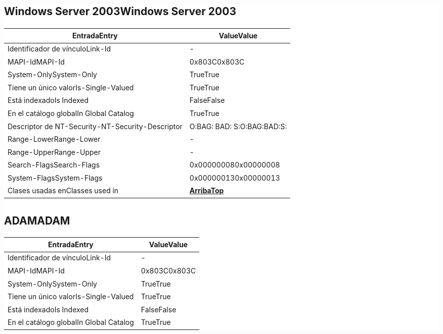 ## <a name="windows-server-2003"></a><span data-ttu-id="08f6c-158">Windows Server 2003</span><span class="sxs-lookup"><span data-stu-id="08f6c-158">Windows Server 2003</span></span>



| <span data-ttu-id="08f6c-159">Entrada</span><span class="sxs-lookup"><span data-stu-id="08f6c-159">Entry</span></span> | <span data-ttu-id="08f6c-160">Value</span><span class="sxs-lookup"><span data-stu-id="08f6c-160">Value</span></span> |
|------------------------|---------------------------------|
| <span data-ttu-id="08f6c-161">Identificador de vínculo</span><span class="sxs-lookup"><span data-stu-id="08f6c-161">Link-Id</span></span>                | \-                              |
| <span data-ttu-id="08f6c-162">MAPI-Id</span><span class="sxs-lookup"><span data-stu-id="08f6c-162">MAPI-Id</span></span>                | <span data-ttu-id="08f6c-163">0x803C</span><span class="sxs-lookup"><span data-stu-id="08f6c-163">0x803C</span></span>                          |
| <span data-ttu-id="08f6c-164">System-Only</span><span class="sxs-lookup"><span data-stu-id="08f6c-164">System-Only</span></span>            | <span data-ttu-id="08f6c-165">True</span><span class="sxs-lookup"><span data-stu-id="08f6c-165">True</span></span>                            |
| <span data-ttu-id="08f6c-166">Tiene un único valor</span><span class="sxs-lookup"><span data-stu-id="08f6c-166">Is-Single-Valued</span></span>       | <span data-ttu-id="08f6c-167">True</span><span class="sxs-lookup"><span data-stu-id="08f6c-167">True</span></span>                            |
| <span data-ttu-id="08f6c-168">Está indexado</span><span class="sxs-lookup"><span data-stu-id="08f6c-168">Is Indexed</span></span>             | <span data-ttu-id="08f6c-169">False</span><span class="sxs-lookup"><span data-stu-id="08f6c-169">False</span></span>                           |
| <span data-ttu-id="08f6c-170">En el catálogo global</span><span class="sxs-lookup"><span data-stu-id="08f6c-170">In Global Catalog</span></span>      | <span data-ttu-id="08f6c-171">True</span><span class="sxs-lookup"><span data-stu-id="08f6c-171">True</span></span>                            |
| <span data-ttu-id="08f6c-172">Descriptor de NT-Security-</span><span class="sxs-lookup"><span data-stu-id="08f6c-172">NT-Security-Descriptor</span></span> | <span data-ttu-id="08f6c-173">O:BAG: BAD: S:</span><span class="sxs-lookup"><span data-stu-id="08f6c-173">O:BAG:BAD:S:</span></span>                    |
| <span data-ttu-id="08f6c-174">Range-Lower</span><span class="sxs-lookup"><span data-stu-id="08f6c-174">Range-Lower</span></span>            | \-                              |
| <span data-ttu-id="08f6c-175">Range-Upper</span><span class="sxs-lookup"><span data-stu-id="08f6c-175">Range-Upper</span></span>            | \-                              |
| <span data-ttu-id="08f6c-176">Search-Flags</span><span class="sxs-lookup"><span data-stu-id="08f6c-176">Search-Flags</span></span>           | <span data-ttu-id="08f6c-177">0x00000008</span><span class="sxs-lookup"><span data-stu-id="08f6c-177">0x00000008</span></span>                      |
| <span data-ttu-id="08f6c-178">System-Flags</span><span class="sxs-lookup"><span data-stu-id="08f6c-178">System-Flags</span></span>           | <span data-ttu-id="08f6c-179">0x00000013</span><span class="sxs-lookup"><span data-stu-id="08f6c-179">0x00000013</span></span>                      |
| <span data-ttu-id="08f6c-180">Clases usadas en</span><span class="sxs-lookup"><span data-stu-id="08f6c-180">Classes used in</span></span>        | [<span data-ttu-id="08f6c-181">**Arriba**</span><span class="sxs-lookup"><span data-stu-id="08f6c-181">**Top**</span></span>](c-top.md)<br/> |



## <a name="adam"></a><span data-ttu-id="08f6c-182">ADAM</span><span class="sxs-lookup"><span data-stu-id="08f6c-182">ADAM</span></span>



| <span data-ttu-id="08f6c-183">Entrada</span><span class="sxs-lookup"><span data-stu-id="08f6c-183">Entry</span></span> | <span data-ttu-id="08f6c-184">Value</span><span class="sxs-lookup"><span data-stu-id="08f6c-184">Value</span></span> |
|------------------------|---------------------------------|
| <span data-ttu-id="08f6c-185">Identificador de vínculo</span><span class="sxs-lookup"><span data-stu-id="08f6c-185">Link-Id</span></span>                | \-                              |
| <span data-ttu-id="08f6c-186">MAPI-Id</span><span class="sxs-lookup"><span data-stu-id="08f6c-186">MAPI-Id</span></span>                | <span data-ttu-id="08f6c-187">0x803C</span><span class="sxs-lookup"><span data-stu-id="08f6c-187">0x803C</span></span>                          |
| <span data-ttu-id="08f6c-188">System-Only</span><span class="sxs-lookup"><span data-stu-id="08f6c-188">System-Only</span></span>            | <span data-ttu-id="08f6c-189">True</span><span class="sxs-lookup"><span data-stu-id="08f6c-189">True</span></span>                            |
| <span data-ttu-id="08f6c-190">Tiene un único valor</span><span class="sxs-lookup"><span data-stu-id="08f6c-190">Is-Single-Valued</span></span>       | <span data-ttu-id="08f6c-191">True</span><span class="sxs-lookup"><span data-stu-id="08f6c-191">True</span></span>                            |
| <span data-ttu-id="08f6c-192">Está indexado</span><span class="sxs-lookup"><span data-stu-id="08f6c-192">Is Indexed</span></span>             | <span data-ttu-id="08f6c-193">False</span><span class="sxs-lookup"><span data-stu-id="08f6c-193">False</span></span>                           |
| <span data-ttu-id="08f6c-194">En el catálogo global</span><span class="sxs-lookup"><span data-stu-id="08f6c-194">In Global Catalog</span></span>      | <span data-ttu-id="08f6c-195">True</span><span class="sxs-lookup"><span data-stu-id="08f6c-195">True</span></span>                            |